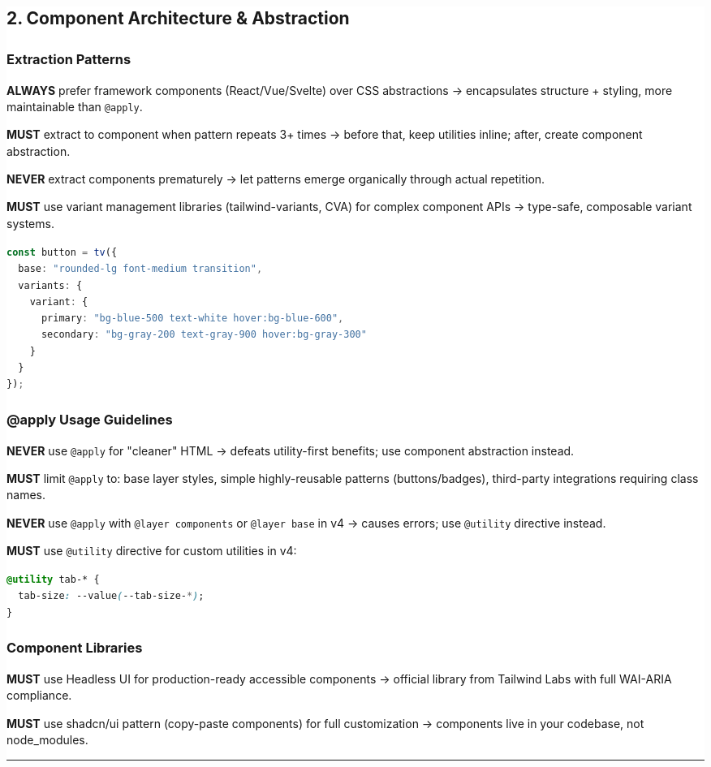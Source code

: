 ## 2. Component Architecture & Abstraction

### Extraction Patterns

**ALWAYS** prefer framework components (React/Vue/Svelte) over CSS abstractions → encapsulates structure + styling, more maintainable than `@apply`.

**MUST** extract to component when pattern repeats 3+ times → before that, keep utilities inline; after, create component abstraction.

**NEVER** extract components prematurely → let patterns emerge organically through actual repetition.

**MUST** use variant management libraries (tailwind-variants, CVA) for complex component APIs → type-safe, composable variant systems.
```typescript
const button = tv({
  base: "rounded-lg font-medium transition",
  variants: {
    variant: {
      primary: "bg-blue-500 text-white hover:bg-blue-600",
      secondary: "bg-gray-200 text-gray-900 hover:bg-gray-300"
    }
  }
});
```

### @apply Usage Guidelines

**NEVER** use `@apply` for "cleaner" HTML → defeats utility-first benefits; use component abstraction instead.

**MUST** limit `@apply` to: base layer styles, simple highly-reusable patterns (buttons/badges), third-party integrations requiring class names.

**NEVER** use `@apply` with `@layer components` or `@layer base` in v4 → causes errors; use `@utility` directive instead.

**MUST** use `@utility` directive for custom utilities in v4:
```css
@utility tab-* {
  tab-size: --value(--tab-size-*);
}
```

### Component Libraries

**MUST** use Headless UI for production-ready accessible components → official library from Tailwind Labs with full WAI-ARIA compliance.

**MUST** use shadcn/ui pattern (copy-paste components) for full customization → components live in your codebase, not node_modules.

---
